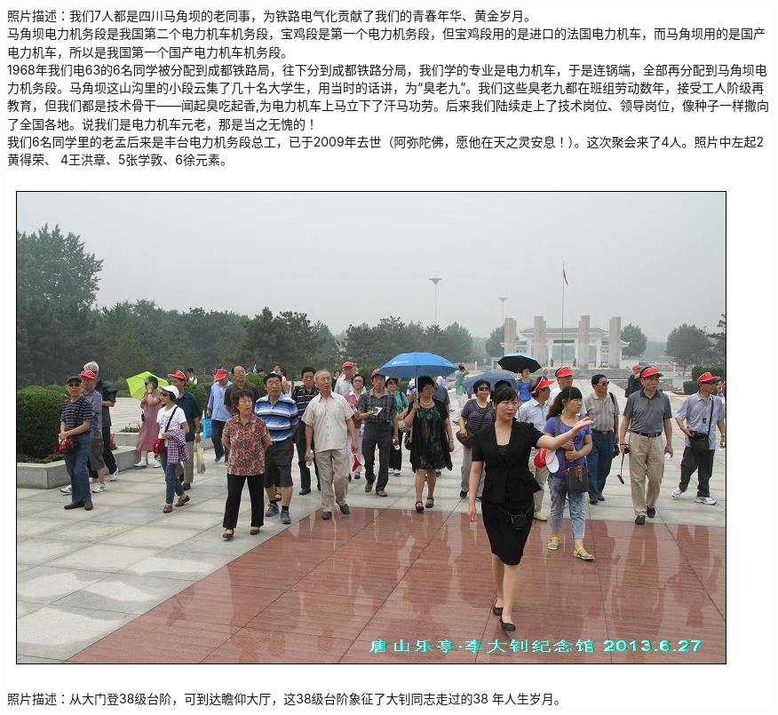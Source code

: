 照片描述：我们7人都是四川马角坝的老同事，为铁路电气化贡献了我们的青春年华、黄金岁月。  
马角坝电力机务段是我国第二个电力机车机务段，宝鸡段是第一个电力机务段，但宝鸡段用的是进口的法国电力机车，而马角坝用的是国产电力机车，所以是我国第一个国产电力机车机务段。  
1968年我们电63的6名同学被分配到成都铁路局，往下分到成都铁路分局，我们学的专业是电力机车，于是连锅端，全部再分配到马角坝电力机务段。马角坝这山沟里的小段云集了几十名大学生，用当时的话讲，为“臭老九”。我们这些臭老九都在班组劳动数年，接受工人阶级再教育，但我们都是技术骨干——闻起臭吃起香,为电力机车上马立下了汗马功劳。后来我们陆续走上了技术岗位、领导岗位，像种子一样撒向了全国各地。说我们是电力机车元老，那是当之无愧的！  
我们6名同学里的老孟后来是丰台电力机务段总工，已于2009年去世（阿弥陀佛，愿他在天之灵安息！）。这次聚会来了4人。照片中左起2黄得荣、
4王洪章、5张学敦、6徐元素。

![](/pic/img0.ph.126.net_j_YPW__J-kugtwtlvS0Nuw==_3850859156478682128.jpg)

照片描述：从大门登38级台阶，可到达瞻仰大厅，这38级台阶象征了大钊同志走过的38 年人生岁月。
